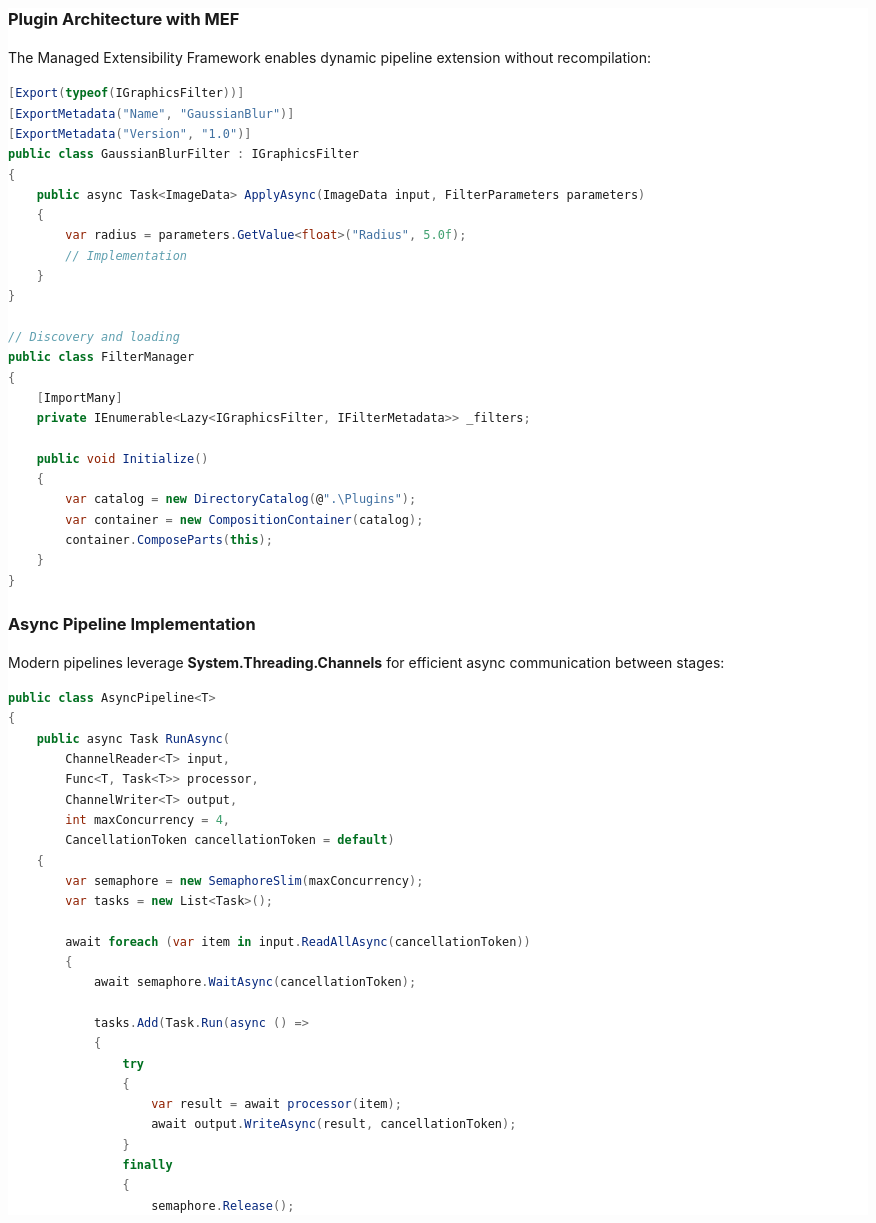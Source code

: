 
### Plugin Architecture with MEF

The Managed Extensibility Framework enables dynamic pipeline extension without recompilation:

```csharp
[Export(typeof(IGraphicsFilter))]
[ExportMetadata("Name", "GaussianBlur")]
[ExportMetadata("Version", "1.0")]
public class GaussianBlurFilter : IGraphicsFilter
{
    public async Task<ImageData> ApplyAsync(ImageData input, FilterParameters parameters)
    {
        var radius = parameters.GetValue<float>("Radius", 5.0f);
        // Implementation
    }
}

// Discovery and loading
public class FilterManager
{
    [ImportMany]
    private IEnumerable<Lazy<IGraphicsFilter, IFilterMetadata>> _filters;

    public void Initialize()
    {
        var catalog = new DirectoryCatalog(@".\Plugins");
        var container = new CompositionContainer(catalog);
        container.ComposeParts(this);
    }
}
```

### Async Pipeline Implementation

Modern pipelines leverage **System.Threading.Channels** for efficient async communication between stages:

```csharp
public class AsyncPipeline<T>
{
    public async Task RunAsync(
        ChannelReader<T> input,
        Func<T, Task<T>> processor,
        ChannelWriter<T> output,
        int maxConcurrency = 4,
        CancellationToken cancellationToken = default)
    {
        var semaphore = new SemaphoreSlim(maxConcurrency);
        var tasks = new List<Task>();

        await foreach (var item in input.ReadAllAsync(cancellationToken))
        {
            await semaphore.WaitAsync(cancellationToken);

            tasks.Add(Task.Run(async () =>
            {
                try
                {
                    var result = await processor(item);
                    await output.WriteAsync(result, cancellationToken);
                }
                finally
                {
                    semaphore.Release();
```